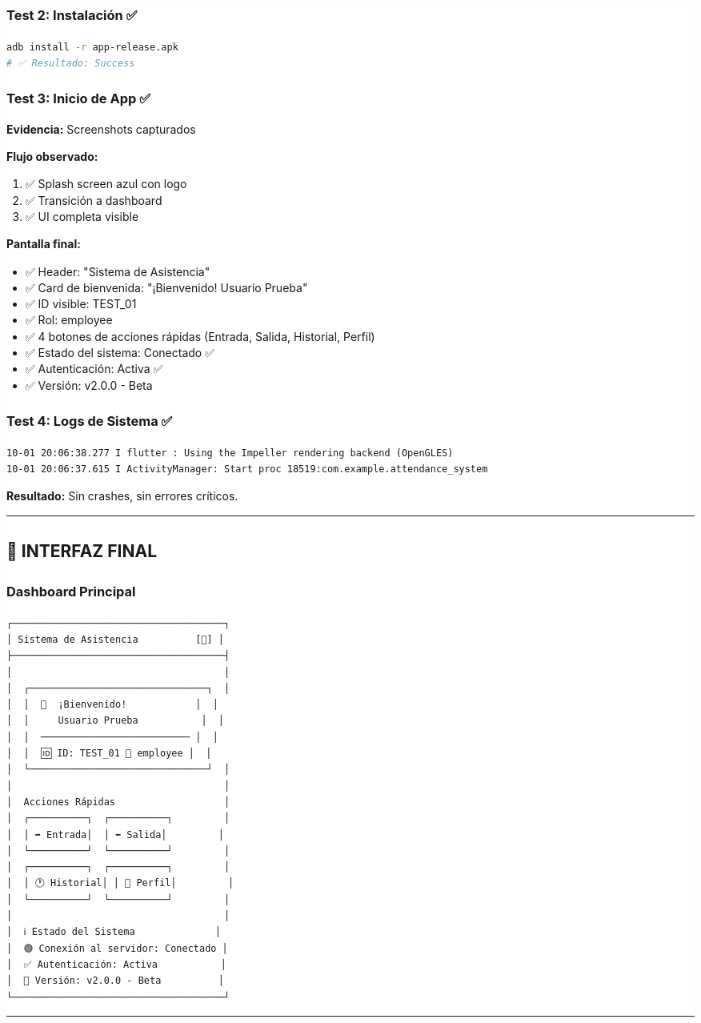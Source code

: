 ### Test 2: Instalación ✅
```bash
adb install -r app-release.apk
# ✅ Resultado: Success
```

### Test 3: Inicio de App ✅
**Evidencia:** Screenshots capturados

**Flujo observado:**
1. ✅ Splash screen azul con logo
2. ✅ Transición a dashboard
3. ✅ UI completa visible

**Pantalla final:**
- ✅ Header: "Sistema de Asistencia"
- ✅ Card de bienvenida: "¡Bienvenido! Usuario Prueba"
- ✅ ID visible: TEST_01
- ✅ Rol: employee
- ✅ 4 botones de acciones rápidas (Entrada, Salida, Historial, Perfil)
- ✅ Estado del sistema: Conectado ✅
- ✅ Autenticación: Activa ✅
- ✅ Versión: v2.0.0 - Beta

### Test 4: Logs de Sistema ✅
```
10-01 20:06:38.277 I flutter : Using the Impeller rendering backend (OpenGLES)
10-01 20:06:37.615 I ActivityManager: Start proc 18519:com.example.attendance_system
```
**Resultado:** Sin crashes, sin errores críticos.

---

## 📱 INTERFAZ FINAL

### Dashboard Principal
```
┌─────────────────────────────────────┐
│ Sistema de Asistencia          [🚪] │
├─────────────────────────────────────┤
│                                     │
│  ┌───────────────────────────────┐  │
│  │  👤  ¡Bienvenido!            │  │
│  │     Usuario Prueba           │  │
│  │  ────────────────────────── │  │
│  │  🆔 ID: TEST_01 👔 employee │  │
│  └───────────────────────────────┘  │
│                                     │
│  Acciones Rápidas                   │
│  ┌──────────┐  ┌──────────┐         │
│  │ ➡️ Entrada│  │ ⬅️ Salida│         │
│  └──────────┘  └──────────┘         │
│  ┌──────────┐  ┌──────────┐         │
│  │ 🕐 Historial│ │ 👤 Perfil│         │
│  └──────────┘  └──────────┘         │
│                                     │
│  ℹ️ Estado del Sistema              │
│  🟢 Conexión al servidor: Conectado │
│  ✅ Autenticación: Activa           │
│  📱 Versión: v2.0.0 - Beta          │
└─────────────────────────────────────┘
```

---